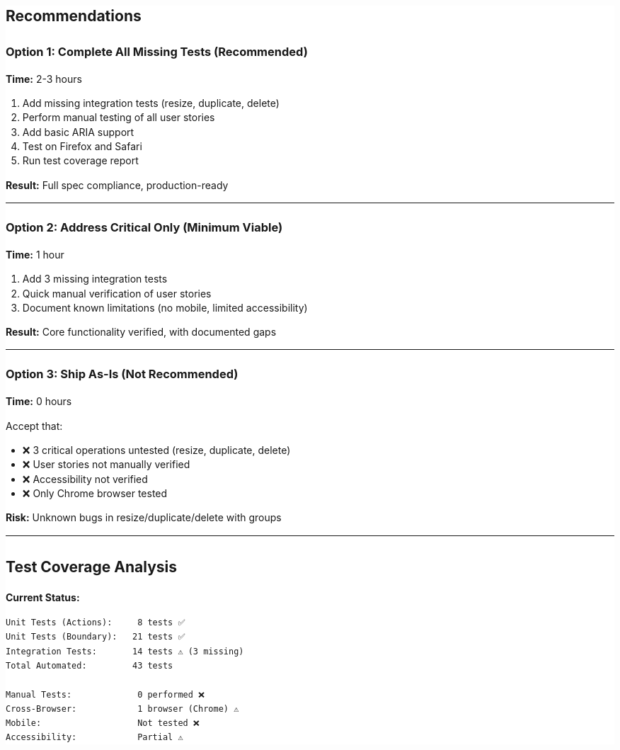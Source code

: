 
## Recommendations

### **Option 1: Complete All Missing Tests** (Recommended)
**Time:** 2-3 hours

1. Add missing integration tests (resize, duplicate, delete)
2. Perform manual testing of all user stories
3. Add basic ARIA support
4. Test on Firefox and Safari
5. Run test coverage report

**Result:** Full spec compliance, production-ready

---

### **Option 2: Address Critical Only** (Minimum Viable)
**Time:** 1 hour

1. Add 3 missing integration tests
2. Quick manual verification of user stories
3. Document known limitations (no mobile, limited accessibility)

**Result:** Core functionality verified, with documented gaps

---

### **Option 3: Ship As-Is** (Not Recommended)
**Time:** 0 hours

Accept that:
- ❌ 3 critical operations untested (resize, duplicate, delete)
- ❌ User stories not manually verified
- ❌ Accessibility not verified
- ❌ Only Chrome browser tested

**Risk:** Unknown bugs in resize/duplicate/delete with groups

---

## Test Coverage Analysis

**Current Status:**
```
Unit Tests (Actions):     8 tests ✅
Unit Tests (Boundary):   21 tests ✅
Integration Tests:       14 tests ⚠️ (3 missing)
Total Automated:         43 tests

Manual Tests:             0 performed ❌
Cross-Browser:            1 browser (Chrome) ⚠️
Mobile:                   Not tested ❌
Accessibility:            Partial ⚠️
```
